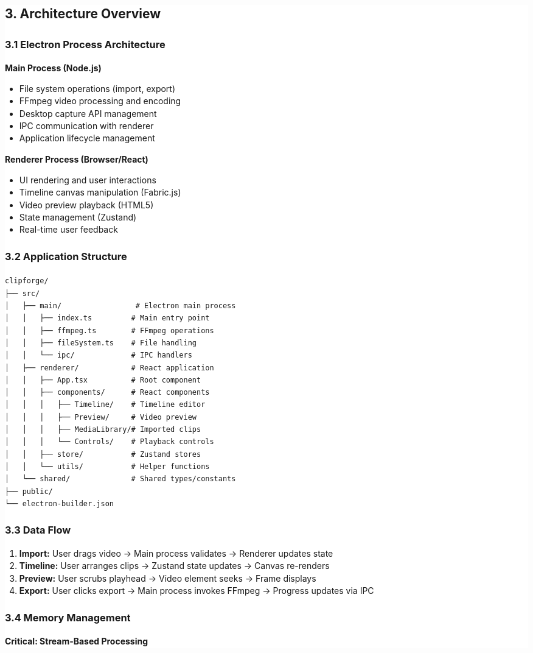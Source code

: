 
## 3. Architecture Overview

### 3.1 Electron Process Architecture

**Main Process (Node.js)**
- File system operations (import, export)
- FFmpeg video processing and encoding
- Desktop capture API management
- IPC communication with renderer
- Application lifecycle management

**Renderer Process (Browser/React)**
- UI rendering and user interactions
- Timeline canvas manipulation (Fabric.js)
- Video preview playback (HTML5)
- State management (Zustand)
- Real-time user feedback

### 3.2 Application Structure
```
clipforge/
├── src/
│   ├── main/                 # Electron main process
│   │   ├── index.ts         # Main entry point
│   │   ├── ffmpeg.ts        # FFmpeg operations
│   │   ├── fileSystem.ts    # File handling
│   │   └── ipc/             # IPC handlers
│   ├── renderer/            # React application
│   │   ├── App.tsx          # Root component
│   │   ├── components/      # React components
│   │   │   ├── Timeline/    # Timeline editor
│   │   │   ├── Preview/     # Video preview
│   │   │   ├── MediaLibrary/# Imported clips
│   │   │   └── Controls/    # Playback controls
│   │   ├── store/           # Zustand stores
│   │   └── utils/           # Helper functions
│   └── shared/              # Shared types/constants
├── public/
└── electron-builder.json
```

### 3.3 Data Flow
1. **Import:** User drags video → Main process validates → Renderer updates state
2. **Timeline:** User arranges clips → Zustand state updates → Canvas re-renders
3. **Preview:** User scrubs playhead → Video element seeks → Frame displays
4. **Export:** User clicks export → Main process invokes FFmpeg → Progress updates via IPC

### 3.4 Memory Management

**Critical: Stream-Based Processing**
